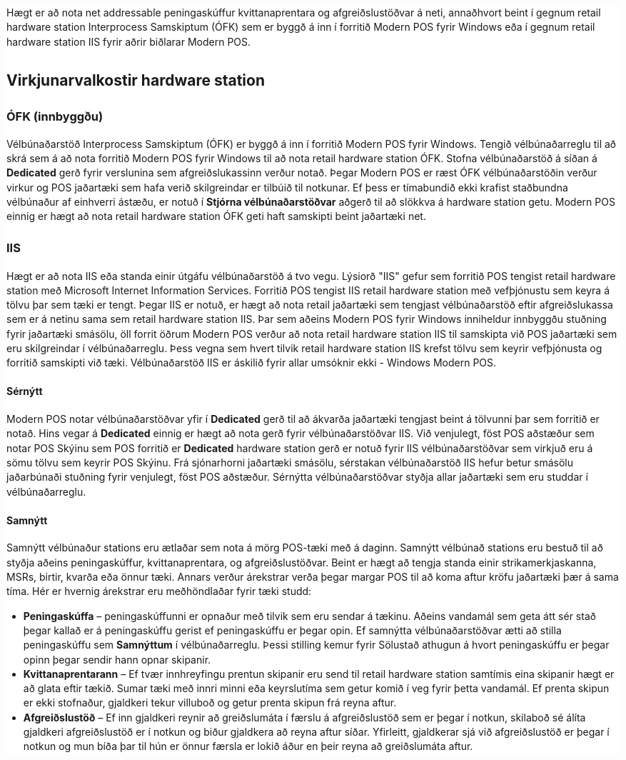 Hægt er að nota net addressable peningaskúffur kvittanaprentara og afgreiðslustöðvar á neti, annaðhvort beint í gegnum retail hardware station Interprocess Samskiptum (ÓFK) sem er byggð á inn í forritið Modern POS fyrir Windows eða í gegnum retail hardware station IIS fyrir aðrir biðlarar Modern POS.

## <a name="hardware-station-deployment-options"></a>Virkjunarvalkostir hardware station
### <a name="ipc-built-in"></a>ÓFK (innbyggðu)

Vélbúnaðarstöð Interprocess Samskiptum (ÓFK) er byggð á inn í forritið Modern POS fyrir Windows. Tengið vélbúnaðarreglu til að skrá sem á að nota forritið Modern POS fyrir Windows til að nota retail hardware station ÓFK. Stofna vélbúnaðarstöð á síðan á **Dedicated** gerð fyrir verslunina sem afgreiðslukassinn verður notað. Þegar Modern POS er ræst ÓFK vélbúnaðarstöðin verður virkur og POS jaðartæki sem hafa verið skilgreindar er tilbúið til notkunar. Ef þess er tímabundið ekki krafist staðbundna vélbúnaður af einhverri ástæðu, er notuð í **Stjórna vélbúnaðarstöðvar** aðgerð til að slökkva á hardware station getu. Modern POS einnig er hægt að nota retail hardware station ÓFK geti haft samskipti beint jaðartæki net.

### <a name="iis"></a>IIS

Hægt er að nota IIS eða standa einir útgáfu vélbúnaðarstöð á tvo vegu. Lýsiorð "IIS" gefur sem forritið POS tengist retail hardware station með Microsoft Internet Information Services. Forritið POS tengist IIS retail hardware station með vefþjónustu sem keyra á tölvu þar sem tæki er tengt. Þegar IIS er notuð, er hægt að nota retail jaðartæki sem tengjast vélbúnaðarstöð eftir afgreiðslukassa sem er á netinu sama sem retail hardware station IIS. Þar sem aðeins Modern POS fyrir Windows inniheldur innbyggðu stuðning fyrir jaðartæki smásölu, öll forrit öðrum Modern POS verður að nota retail hardware station IIS til samskipta við POS jaðartæki sem eru skilgreindar í vélbúnaðarreglu. Þess vegna sem hvert tilvik retail hardware station IIS krefst tölvu sem keyrir vefþjónusta og forritið samskipti við tæki. Vélbúnaðarstöð IIS er áskilið fyrir allar umsóknir ekki - Windows Modern POS.

#### <a name="dedicated"></a>Sérnýtt

Modern POS notar vélbúnaðarstöðvar yfir í **Dedicated** gerð til að ákvarða jaðartæki tengjast beint á tölvunni þar sem forritið er notað. Hins vegar á **Dedicated** einnig er hægt að nota gerð fyrir vélbúnaðarstöðvar IIS. Við venjulegt, föst POS aðstæður sem notar POS Skýinu sem POS forritið er **Dedicated** hardware station gerð er notuð fyrir IIS vélbúnaðarstöðvar sem virkjuð eru á sömu tölvu sem keyrir POS Skýinu. Frá sjónarhorni jaðartæki smásölu, sérstakan vélbúnaðarstöð IIS hefur betur smásölu jaðarbúnaði stuðning fyrir venjulegt, föst POS aðstæður. Sérnýtta vélbúnaðarstöðvar styðja allar jaðartæki sem eru studdar í vélbúnaðarreglu.

#### <a name="shared"></a>Samnýtt

Samnýtt vélbúnaður stations eru ætlaðar sem nota á mörg POS-tæki með á daginn. Samnýtt vélbúnað stations eru bestuð til að styðja aðeins peningaskúffur, kvittanaprentara, og afgreiðslustöðvar. Beint er hægt að tengja standa einir strikamerkjaskanna, MSRs, birtir, kvarða eða önnur tæki. Annars verður árekstrar verða þegar margar POS til að koma aftur kröfu jaðartæki þær á sama tíma. Hér er hvernig árekstrar eru meðhöndlaðar fyrir tæki studd:

-   **Peningaskúffa** – peningaskúffunni er opnaður með tilvik sem eru sendar á tækinu. Aðeins vandamál sem geta átt sér stað þegar kallað er á peningaskúffu gerist ef peningaskúffu er þegar opin. Ef samnýtta vélbúnaðarstöðvar ætti að stilla peningaskúffu sem **Samnýttum** í vélbúnaðarreglu. Þessi stilling kemur fyrir Sölustað athugun á hvort peningaskúffu er þegar opinn þegar sendir hann opnar skipanir.
-   **Kvittanaprentarann** – Ef tvær innhreyfingu prentun skipanir eru send til retail hardware station samtímis eina skipanir hægt er að glata eftir tækið. Sumar tæki með innri minni eða keyrslutíma sem getur komið í veg fyrir þetta vandamál. Ef prenta skipun er ekki stofnaður, gjaldkeri tekur villuboð og getur prenta skipun frá reyna aftur.
-   **Afgreiðslustöð** – Ef inn gjaldkeri reynir að greiðslumáta í færslu á afgreiðslustöð sem er þegar í notkun, skilaboð sé álíta gjaldkeri afgreiðslustöð er í notkun og biður gjaldkera að reyna aftur síðar. Yfirleitt, gjaldkerar sjá við afgreiðslustöð er þegar í notkun og mun bíða þar til hún er önnur færsla er lokið áður en þeir reyna að greiðslumáta aftur.
